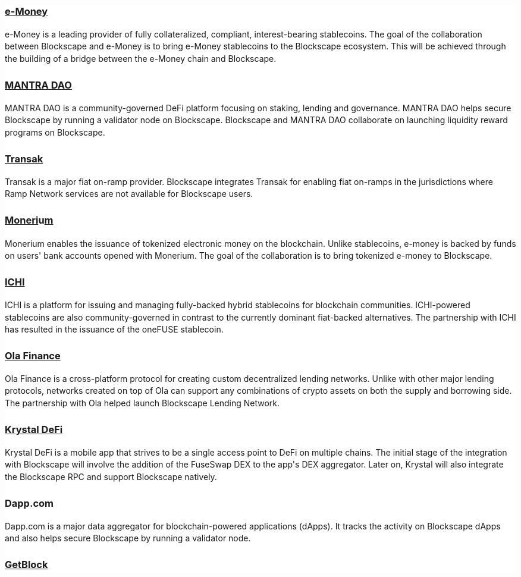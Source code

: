### [e-Money](https://e-money.com)

e-Money is a leading provider of fully collateralized, compliant, interest-bearing stablecoins. The goal of the collaboration between Blockscape and e-Money is to bring e-Money stablecoins to the Blockscape ecosystem. This will be achieved through the building of a bridge between the e-Money chain and Blockscape.

### [MANTRA DAO](https://mantradao.com)

MANTRA DAO is a community-governed DeFi platform focusing on staking, lending and governance. MANTRA DAO helps secure Blockscape by running a validator node on Blockscape. Blockscape and MANTRA DAO collaborate on launching liquidity reward programs on Blockscape.

### [Transak](https://transak.com)

Transak is a major fiat on-ramp provider. Blockscape integrates Transak for enabling fiat on-ramps in the jurisdictions where Ramp Network services are not available for Blockscape users. 

### [Moneri](https://monerium.com)u[m](https://ichi.org)

Monerium enables the issuance of tokenized electronic money on the blockchain. Unlike stablecoins, e-money is backed by funds on users' bank accounts opened with Monerium. The goal of the collaboration is to bring tokenized e-money to Blockscape.

### [ICHI](https://ichi.org)

ICHI is a platform for issuing and managing fully-backed hybrid stablecoins for blockchain communities. ICHI-powered stablecoins are also community-governed in contrast to the currently dominant fiat-backed alternatives. The partnership with ICHI has resulted in the issuance of the oneFUSE stablecoin.

### [Ola Finance](https://ola.finance)

Ola Finance is a cross-platform protocol for creating custom decentralized lending networks. Unlike with other major lending protocols, networks created on top of Ola can support any combinations of crypto assets on both the supply and borrowing side. The partnership with Ola helped launch Blockscape Lending Network.

### [Krystal DeFi](https://krystal.app)

Krystal DeFi is a mobile app that strives to be a single access point to DeFi on multiple chains. The initial stage of the integration with Blockscape will involve the addition of the FuseSwap DEX to the app's DEX aggregator. Later on, Krystal will also integrate the Blockscape RPC and support Blockscape natively.

### Dapp.com

Dapp.com is a major data aggregator for blockchain-powered applications \(dApps\). It tracks the activity on Blockscape dApps and also helps secure Blockscape by running a validator node. 

### [GetBlock](https://getblock.io)
